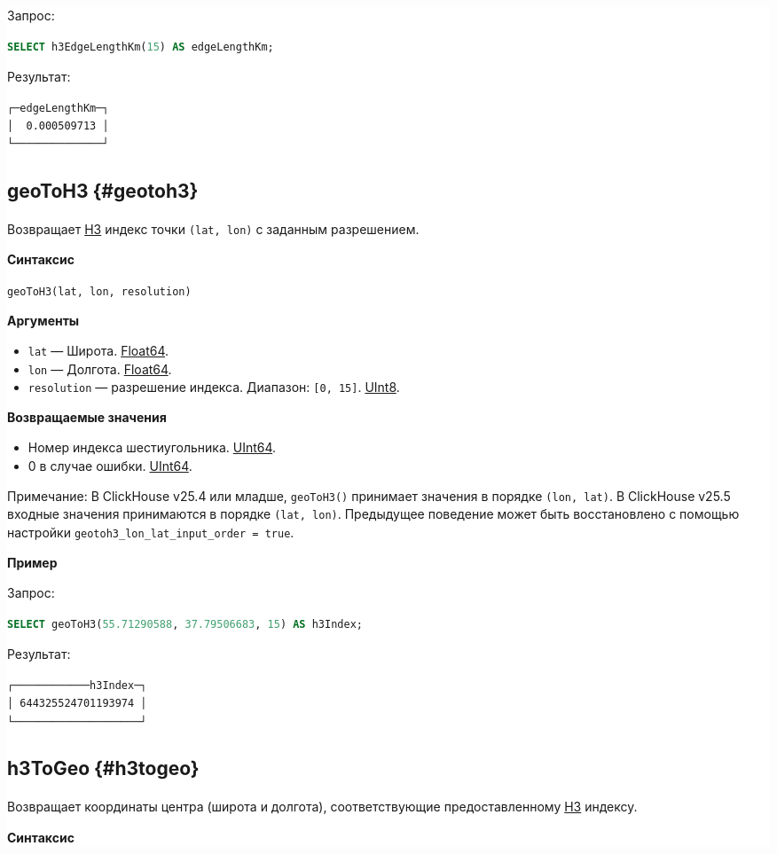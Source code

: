 Запрос:

```sql
SELECT h3EdgeLengthKm(15) AS edgeLengthKm;
```

Результат:

```text
┌─edgeLengthKm─┐
│  0.000509713 │
└──────────────┘
```
## geoToH3 {#geotoh3}

Возвращает [H3](#h3-index) индекс точки `(lat, lon)` с заданным разрешением.

**Синтаксис**

```sql
geoToH3(lat, lon, resolution)
```

**Аргументы**

- `lat` — Широта. [Float64](../../data-types/float.md).
- `lon` — Долгота. [Float64](../../data-types/float.md).
- `resolution` — разрешение индекса. Диапазон: `[0, 15]`. [UInt8](../../data-types/int-uint.md).

**Возвращаемые значения**

- Номер индекса шестиугольника. [UInt64](../../data-types/int-uint.md).
- 0 в случае ошибки. [UInt64](../../data-types/int-uint.md).

Примечание: В ClickHouse v25.4 или младше, `geoToH3()` принимает значения в порядке `(lon, lat)`. В ClickHouse v25.5 входные значения принимаются в порядке `(lat, lon)`. Предыдущее поведение может быть восстановлено с помощью настройки `geotoh3_lon_lat_input_order = true`.

**Пример**

Запрос:

```sql
SELECT geoToH3(55.71290588, 37.79506683, 15) AS h3Index;
```

Результат:

```text
┌────────────h3Index─┐
│ 644325524701193974 │
└────────────────────┘
```
## h3ToGeo {#h3togeo}

Возвращает координаты центра (широта и долгота), соответствующие предоставленному [H3](#h3-index) индексу.

**Синтаксис**
